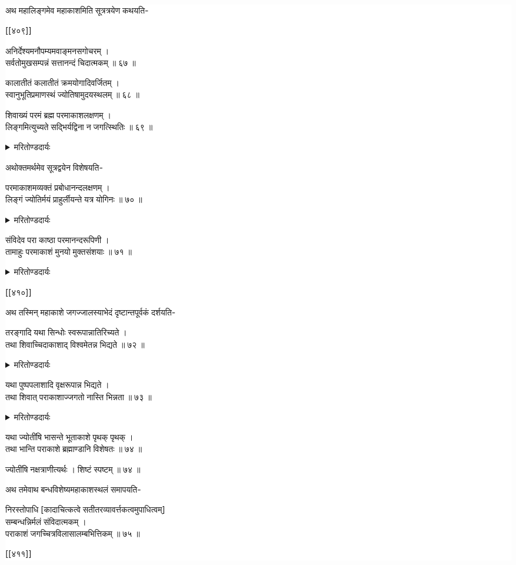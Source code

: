 अथ महालिङ्गमेव महाकाशमिति सूत्रत्रयेण कथयति-

[[४०९]]

अनिर्देश्यमनौपम्यमवाङ्मनसगोचरम् ।  
सर्वतोमुखसम्पन्नं सत्तानन्दं चिदात्मकम् ॥ ६७ ॥

कालातीतं कलातीतं क्रमयोगादिवर्जितम् ।  
स्वानुभूतिप्रमाणस्थं ज्योतिषामुदयस्थलम् ॥ ६८ ॥

शिवाख्यं परमं ब्रह्म परमाकाशलक्षणम् ।  
लिङ्गमित्युच्यते सद्भिर्यद्विना न जगत्स्थितिः ॥ ६९ ॥



<details><summary>मरितोण्डदार्यः</summary></details>

अथोक्तमर्थमेव सूत्रद्वयेन विशेषयति-

परमाकाशमव्यक्तं प्रबोधानन्दलक्षणम् ।  
लिङ्गं ज्योतिर्मयं प्राहुर्लीयन्ते यत्र योगिनः ॥ ७० ॥



<details><summary>मरितोण्डदार्यः</summary></details>

संविदेव परा काष्ठा परमानन्दरूपिणी ।  
तामाहुः परमाकाशं मुनयो मुक्तसंशयाः ॥ ७१ ॥



<details><summary>मरितोण्डदार्यः</summary></details>

[[४१०]]

अथ तस्मिन् महाकाशे जगज्जालस्याभेदं दृष्टान्तपूर्वकं दर्शयति-

तरङ्गादि यथा सिन्धोः स्वरूपान्नातिरिच्यते ।  
तथा शिवाच्चिदाकाशाद् विश्वमेतन्न भिद्यते ॥ ७२ ॥



<details><summary>मरितोण्डदार्यः</summary></details>

यथा पुष्पपलाशादि वृक्षरूपान्न भिद्यते ।  
तथा शिवात् पराकाशाज्जगतो नास्ति भिन्नता ॥ ७३ ॥



<details><summary>मरितोण्डदार्यः</summary></details>

यथा ज्योतींषि भासन्ते भूताकाशे पृथक् पृथक् ।   
तथा भान्ति पराकाशे ब्रह्माण्डानि विशेषतः ॥ ७४ ॥

ज्योतींषि नक्षत्राणीत्यर्थः । शिष्टं स्पष्टम् ॥ ७४ ॥

अथ तमेवाथ बन्धविशेष्यमहाकाशस्थलं समापयति-

निरस्तोपाधि [कादाचित्कत्वे सतीतरव्यावर्त्तकत्वमुपाधित्वम्]   
सम्बन्धन्निर्मलं संविदात्मकम् ।  
पराकाशं जगच्चित्रविलासालम्बभित्तिकम् ॥ ७५ ॥

[[४११]]


